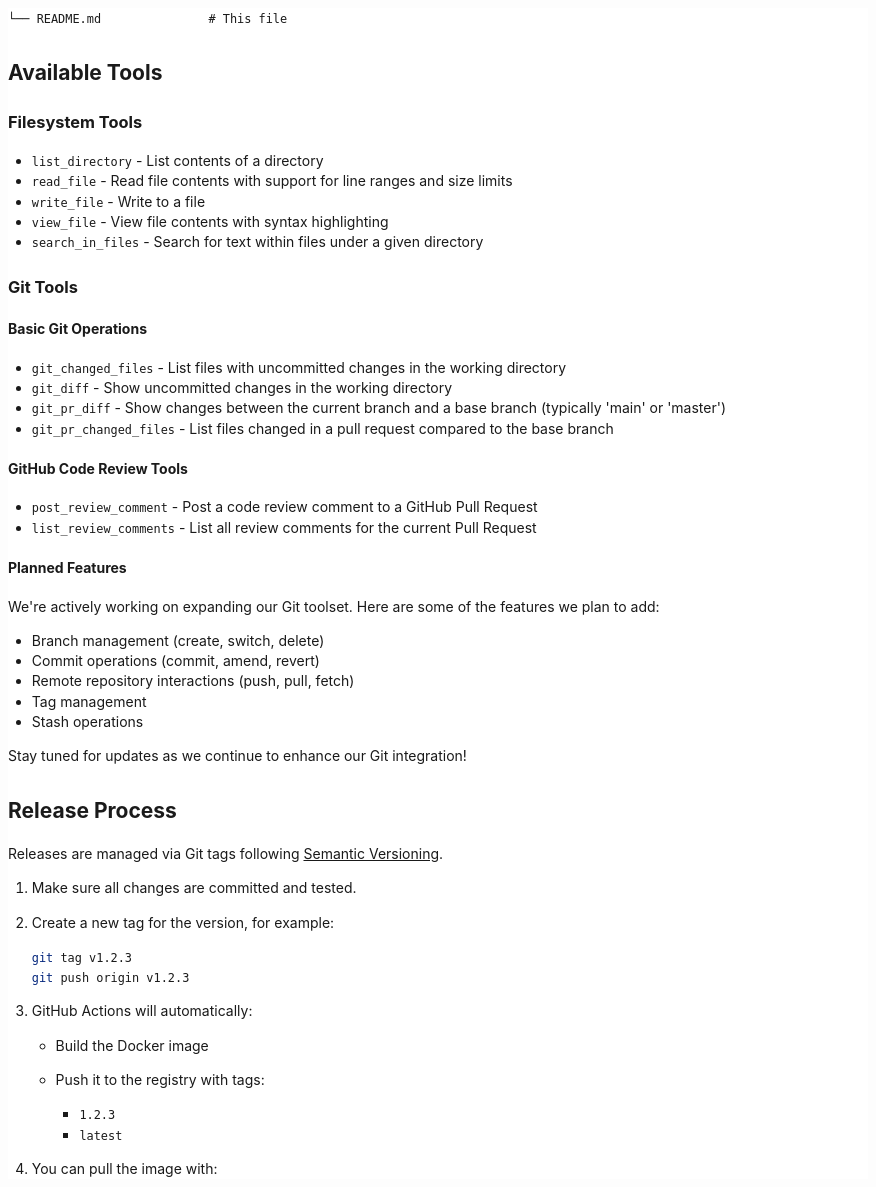 ```
└── README.md               # This file
```

## Available Tools

### Filesystem Tools
- `list_directory` - List contents of a directory
- `read_file` - Read file contents with support for line ranges and size limits
- `write_file` - Write to a file
- `view_file` - View file contents with syntax highlighting
- `search_in_files` - Search for text within files under a given directory

### Git Tools

#### Basic Git Operations
- `git_changed_files` - List files with uncommitted changes in the working directory
- `git_diff` - Show uncommitted changes in the working directory
- `git_pr_diff` - Show changes between the current branch and a base branch (typically 'main' or 'master')
- `git_pr_changed_files` - List files changed in a pull request compared to the base branch

#### GitHub Code Review Tools
- `post_review_comment` - Post a code review comment to a GitHub Pull Request
- `list_review_comments` - List all review comments for the current Pull Request

#### Planned Features
We're actively working on expanding our Git toolset. Here are some of the features we plan to add:
- Branch management (create, switch, delete)
- Commit operations (commit, amend, revert)
- Remote repository interactions (push, pull, fetch)
- Tag management
- Stash operations

Stay tuned for updates as we continue to enhance our Git integration!

## Release Process

Releases are managed via Git tags following [Semantic Versioning](https://semver.org/).

1. Make sure all changes are committed and tested.
2. Create a new tag for the version, for example:

   ```bash
   git tag v1.2.3
   git push origin v1.2.3
   ```
3. GitHub Actions will automatically:

   * Build the Docker image
   * Push it to the registry with tags:

      * `1.2.3`
      * `latest`
4. You can pull the image with:
